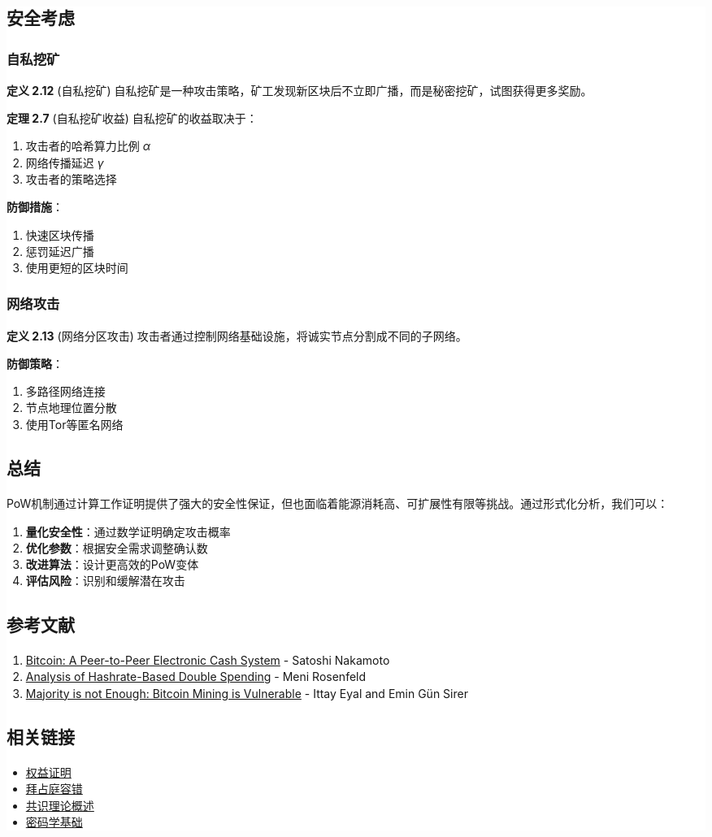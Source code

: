 ## 安全考虑

### 自私挖矿

**定义 2.12** (自私挖矿)
自私挖矿是一种攻击策略，矿工发现新区块后不立即广播，而是秘密挖矿，试图获得更多奖励。

**定理 2.7** (自私挖矿收益)
自私挖矿的收益取决于：
1. 攻击者的哈希算力比例 $\alpha$
2. 网络传播延迟 $\gamma$
3. 攻击者的策略选择

**防御措施**：
1. 快速区块传播
2. 惩罚延迟广播
3. 使用更短的区块时间

### 网络攻击

**定义 2.13** (网络分区攻击)
攻击者通过控制网络基础设施，将诚实节点分割成不同的子网络。

**防御策略**：
1. 多路径网络连接
2. 节点地理位置分散
3. 使用Tor等匿名网络

## 总结

PoW机制通过计算工作证明提供了强大的安全性保证，但也面临着能源消耗高、可扩展性有限等挑战。通过形式化分析，我们可以：

1. **量化安全性**：通过数学证明确定攻击概率
2. **优化参数**：根据安全需求调整确认数
3. **改进算法**：设计更高效的PoW变体
4. **评估风险**：识别和缓解潜在攻击

## 参考文献

1. [Bitcoin: A Peer-to-Peer Electronic Cash System](https://bitcoin.org/bitcoin.pdf) - Satoshi Nakamoto
2. [Analysis of Hashrate-Based Double Spending](https://arxiv.org/abs/1402.2009) - Meni Rosenfeld
3. [Majority is not Enough: Bitcoin Mining is Vulnerable](https://arxiv.org/abs/1311.0243) - Ittay Eyal and Emin Gün Sirer

## 相关链接

- [权益证明](./Proof_of_Stake.md)
- [拜占庭容错](./Byzantine_Fault_Tolerance.md)
- [共识理论概述](../README.md)
- [密码学基础](../Cryptographic_Theory/) 